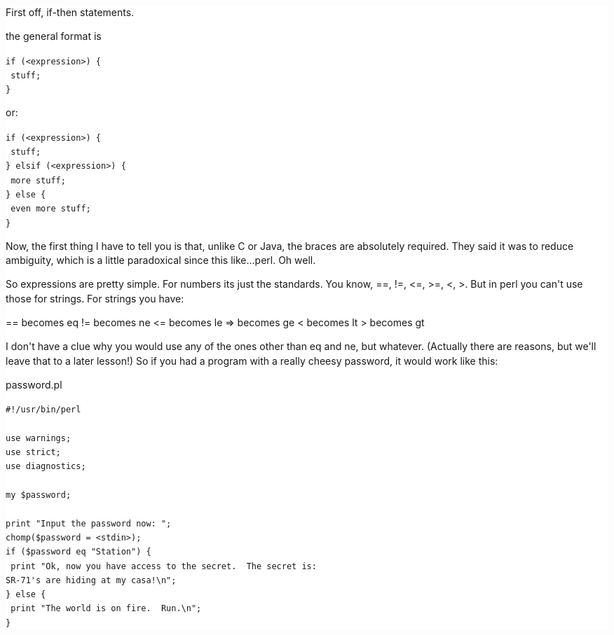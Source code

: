 First off, if-then statements.

the general format is

```
if (<expression>) {
 stuff;
}
```

or:

```
if (<expression>) {
 stuff;
} elsif (<expression>) {
 more stuff;
} else {
 even more stuff;
}
```

Now, the first thing I have to tell you is that, unlike C or Java, the braces
are absolutely required. They said it was to reduce ambiguity, which is a little
paradoxical since this like...perl. Oh well.

So expressions are pretty simple. For numbers its just the standards. You know,
==, !=, <=, >=, <, >. But in perl you can't use those for strings. For strings
you have:

== becomes eq != becomes ne <= becomes le => becomes ge < becomes lt > becomes gt

I don't have a clue why you would use any of the ones other than eq and ne, but
whatever. (Actually there are reasons, but we'll leave that to a later lesson!)
So if you had a program with a really cheesy password, it would work like this:

password.pl

```
#!/usr/bin/perl

use warnings;
use strict;
use diagnostics;

my $password;

print "Input the password now: ";
chomp($password = <stdin>);
if ($password eq "Station") {
 print "Ok, now you have access to the secret.  The secret is:
SR-71's are hiding at my casa!\n";
} else {
 print "The world is on fire.  Run.\n";
}
```
